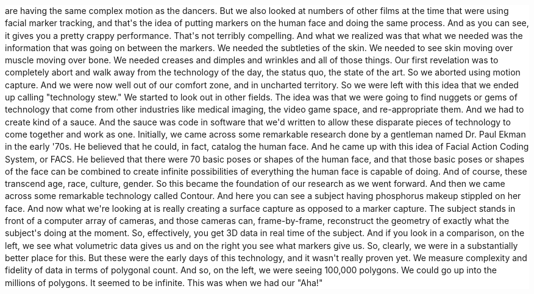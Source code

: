 are having the same complex motion as the dancers.
But we also looked at numbers of other films at the time
that were using facial marker tracking,
and that&#39;s the idea of putting markers on the human face
and doing the same process.
And as you can see, it gives you a pretty crappy performance.
That&#39;s not terribly compelling.
And what we realized
was that what we needed
was the information that was going on between the markers.
We needed the subtleties of the skin.
We needed to see skin moving over muscle moving over bone.
We needed creases and dimples and wrinkles and all of those things.
Our first revelation was to completely abort and walk away from
the technology of the day, the status quo, the state of the art.
So we aborted using motion capture.
And we were now well out of our comfort zone,
and in uncharted territory.
So we were left with this idea
that we ended up calling &quot;technology stew.&quot;
We started to look out in other fields.
The idea was that we were going to find
nuggets or gems of technology
that come from other industries like medical imaging,
the video game space,
and re-appropriate them.
And we had to create kind of a sauce.
And the sauce was code in software
that we&#39;d written to allow these disparate pieces of technology
to come together and work as one.
Initially, we came across some remarkable research
done by a gentleman named Dr. Paul Ekman in the early &#39;70s.
He believed that he could, in fact,
catalog the human face.
And he came up with this idea of Facial Action Coding System, or FACS.
He believed that there were 70 basic poses
or shapes of the human face,
and that those basic poses or shapes of the face
can be combined to create infinite possibilities
of everything the human face is capable of doing.
And of course, these transcend age, race, culture, gender.
So this became the foundation of our research as we went forward.
And then we came across some remarkable technology
called Contour.
And here you can see a subject having phosphorus makeup
stippled on her face.
And now what we&#39;re looking at is really creating a surface capture
as opposed to a marker capture.
The subject stands in front of a computer array of cameras,
and those cameras can, frame-by-frame,
reconstruct the geometry of exactly what the subject&#39;s doing at the moment.
So, effectively, you get 3D data in real time of the subject.
And if you look in a comparison,
on the left, we see what volumetric data gives us
and on the right you see what markers give us.
So, clearly, we were in a substantially better place for this.
But these were the early days of this technology,
and it wasn&#39;t really proven yet.
We measure complexity and fidelity of data
in terms of polygonal count.
And so, on the left, we were seeing 100,000 polygons.
We could go up into the millions of polygons.
It seemed to be infinite.
This was when we had our &quot;Aha!&quot;